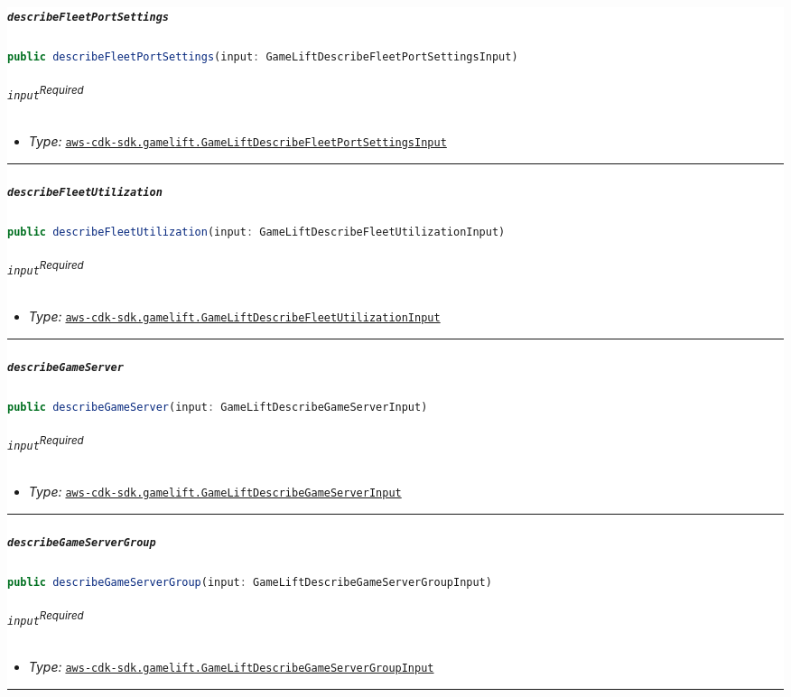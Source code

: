 
##### `describeFleetPortSettings` <a name="aws-cdk-sdk.gamelift.GameLiftClient.describeFleetPortSettings"></a>

```typescript
public describeFleetPortSettings(input: GameLiftDescribeFleetPortSettingsInput)
```

###### `input`<sup>Required</sup> <a name="aws-cdk-sdk.gamelift.GameLiftClient.parameter.input"></a>

- *Type:* [`aws-cdk-sdk.gamelift.GameLiftDescribeFleetPortSettingsInput`](#aws-cdk-sdk.gamelift.GameLiftDescribeFleetPortSettingsInput)

---

##### `describeFleetUtilization` <a name="aws-cdk-sdk.gamelift.GameLiftClient.describeFleetUtilization"></a>

```typescript
public describeFleetUtilization(input: GameLiftDescribeFleetUtilizationInput)
```

###### `input`<sup>Required</sup> <a name="aws-cdk-sdk.gamelift.GameLiftClient.parameter.input"></a>

- *Type:* [`aws-cdk-sdk.gamelift.GameLiftDescribeFleetUtilizationInput`](#aws-cdk-sdk.gamelift.GameLiftDescribeFleetUtilizationInput)

---

##### `describeGameServer` <a name="aws-cdk-sdk.gamelift.GameLiftClient.describeGameServer"></a>

```typescript
public describeGameServer(input: GameLiftDescribeGameServerInput)
```

###### `input`<sup>Required</sup> <a name="aws-cdk-sdk.gamelift.GameLiftClient.parameter.input"></a>

- *Type:* [`aws-cdk-sdk.gamelift.GameLiftDescribeGameServerInput`](#aws-cdk-sdk.gamelift.GameLiftDescribeGameServerInput)

---

##### `describeGameServerGroup` <a name="aws-cdk-sdk.gamelift.GameLiftClient.describeGameServerGroup"></a>

```typescript
public describeGameServerGroup(input: GameLiftDescribeGameServerGroupInput)
```

###### `input`<sup>Required</sup> <a name="aws-cdk-sdk.gamelift.GameLiftClient.parameter.input"></a>

- *Type:* [`aws-cdk-sdk.gamelift.GameLiftDescribeGameServerGroupInput`](#aws-cdk-sdk.gamelift.GameLiftDescribeGameServerGroupInput)

---